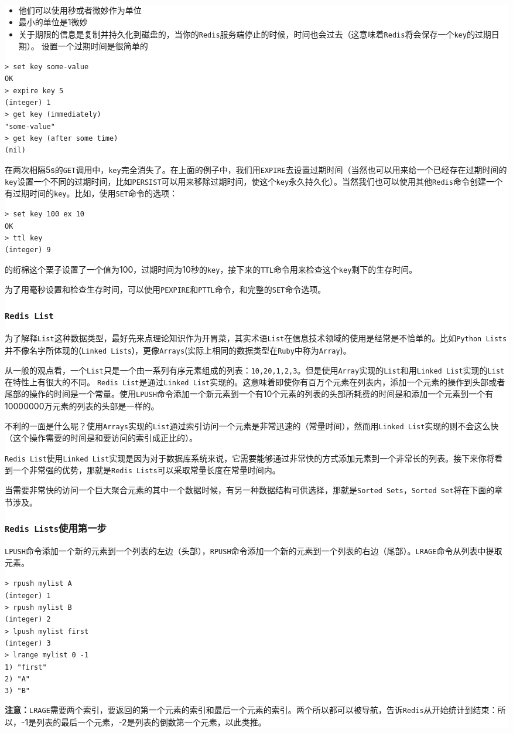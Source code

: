 - 他们可以使用秒或者微妙作为单位
- 最小的单位是1微妙
- 关于期限的信息是复制并持久化到磁盘的，当你的`Redis`服务端停止的时候，时间也会过去（这意味着`Redis`将会保存一个`key`的过期日期）。
设置一个过期时间是很简单的
```
> set key some-value
OK
> expire key 5
(integer) 1
> get key (immediately)
"some-value"
> get key (after some time)
(nil)
```
在两次相隔5s的`GET`调用中，`key`完全消失了。在上面的例子中，我们用`EXPIRE`去设置过期时间（当然也可以用来给一个已经存在过期时间的`key`设置一个不同的过期时间，比如`PERSIST`可以用来移除过期时间，使这个`key`永久持久化）。当然我们也可以使用其他`Redis`命令创建一个有过期时间的`key`。比如，使用`SET`命令的选项：

```
> set key 100 ex 10
OK
> ttl key
(integer) 9
```
的绗棉这个栗子设置了一个值为100，过期时间为10秒的`key`，接下来的`TTL`命令用来检查这个`key`剩下的生存时间。

为了用毫秒设置和检查生存时间，可以使用`PEXPIRE`和`PTTL`命令，和完整的`SET`命令选项。

### `Redis List`
为了解释`List`这种数据类型，最好先来点理论知识作为开胃菜，其实术语`List`在信息技术领域的使用是经常是不恰单的。比如`Python Lists`并不像名字所体现的(`Linked Lists`)，更像`Arrays`(实际上相同的数据类型在`Ruby`中称为`Array`)。

从一般的观点看，一个`List`只是一个由一系列有序元素组成的列表：`10,20,1,2,3`。但是使用`Array`实现的`List`和用`Linked List`实现的`List`在特性上有很大的不同。
`Redis List`是通过`Linked List`实现的。这意味着即使你有百万个元素在列表内，添加一个元素的操作到头部或者尾部的操作的时间是一个常量。使用`LPUSH`命令添加一个新元素到一个有10个元素的列表的头部所耗费的时间是和添加一个元素到一个有10000000万元素的列表的头部是一样的。

不利的一面是什么呢？使用`Arrays`实现的`List`通过索引访问一个元素是非常迅速的（常量时间），然而用`Linked List`实现的则不会这么快（这个操作需要的时间是和要访问的索引成正比的）。

`Redis List`使用`Linked List`实现是因为对于数据库系统来说，它需要能够通过非常快的方式添加元素到一个非常长的列表。接下来你将看到一个非常强的优势，那就是`Redis Lists`可以采取常量长度在常量时间内。
 

当需要非常快的访问一个巨大聚合元素的其中一个数据时候，有另一种数据结构可供选择，那就是`Sorted Sets`，`Sorted Set`将在下面的章节涉及。

### `Redis Lists`使用第一步
`LPUSH`命令添加一个新的元素到一个列表的左边（头部），`RPUSH`命令添加一个新的元素到一个列表的右边（尾部）。`LRAGE`命令从列表中提取元素。
```
> rpush mylist A
(integer) 1
> rpush mylist B
(integer) 2
> lpush mylist first
(integer) 3
> lrange mylist 0 -1
1) "first"
2) "A"
3) "B"
```
**注意：**`LRAGE`需要两个索引，要返回的第一个元素的索引和最后一个元素的索引。两个所以都可以被导航，告诉`Redis`从开始统计到结束：所以，-1是列表的最后一个元素，-2是列表的倒数第一个元素，以此类推。

